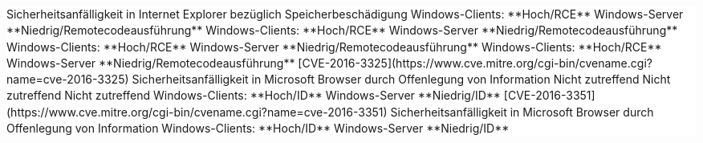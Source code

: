 </td>
<td style="border:1px solid black;">
Sicherheitsanfälligkeit in Internet Explorer bezüglich Speicherbeschädigung
</td>
<td style="border:1px solid black;">
Windows-Clients:  
**Hoch/RCE**  
Windows-Server  
**Niedrig/Remotecodeausführung**
</td>
<td style="border:1px solid black;">
Windows-Clients:  
**Hoch/RCE**  
Windows-Server  
**Niedrig/Remotecodeausführung**
</td>
<td style="border:1px solid black;">
Windows-Clients:  
**Hoch/RCE**  
Windows-Server  
**Niedrig/Remotecodeausführung**
</td>
<td style="border:1px solid black;">
Windows-Clients:  
**Hoch/RCE**  
Windows-Server  
**Niedrig/Remotecodeausführung**
</td>
</tr>
<tr>
<td style="border:1px solid black;">
[CVE-2016-3325](https://www.cve.mitre.org/cgi-bin/cvename.cgi?name=cve-2016-3325)
</td>
<td style="border:1px solid black;">
Sicherheitsanfälligkeit in Microsoft Browser durch Offenlegung von Information
</td>
<td style="border:1px solid black;">
Nicht zutreffend
</td>
<td style="border:1px solid black;">
Nicht zutreffend
</td>
<td style="border:1px solid black;">
Nicht zutreffend
</td>
<td style="border:1px solid black;">
Windows-Clients:  
**Hoch/ID**  
Windows-Server  
**Niedrig/ID**
</td>
</tr>
<tr>
<td style="border:1px solid black;">
[CVE-2016-3351](https://www.cve.mitre.org/cgi-bin/cvename.cgi?name=cve-2016-3351)
</td>
<td style="border:1px solid black;">
Sicherheitsanfälligkeit in Microsoft Browser durch Offenlegung von Information
</td>
<td style="border:1px solid black;">
Windows-Clients:  
**Hoch/ID**  
Windows-Server  
**Niedrig/ID**